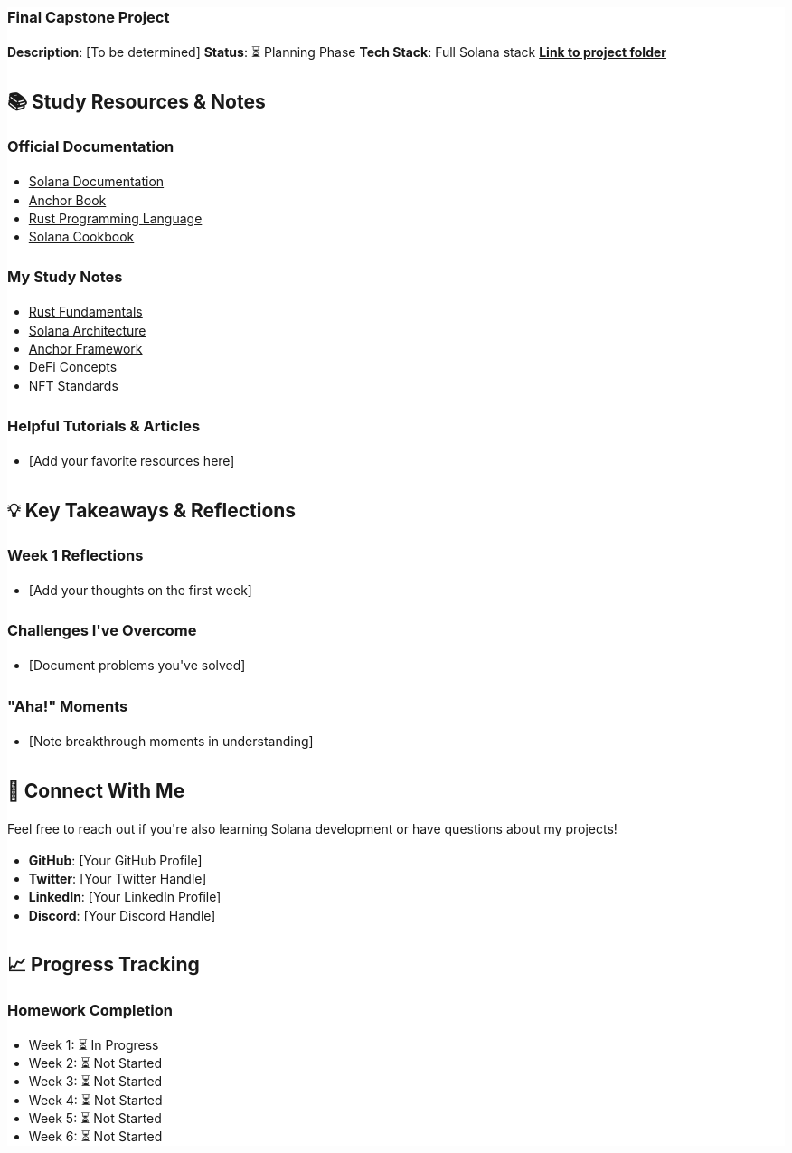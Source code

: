 ### Final Capstone Project
**Description**: [To be determined]
**Status**: ⏳ Planning Phase
**Tech Stack**: Full Solana stack
**[Link to project folder](./projects/capstone/)**

## 📚 Study Resources & Notes

### Official Documentation
- [Solana Documentation](https://docs.solana.com)
- [Anchor Book](https://book.anchor-lang.com)
- [Rust Programming Language](https://doc.rust-lang.org/book/)
- [Solana Cookbook](https://solanacookbook.com)

### My Study Notes
- [Rust Fundamentals](./notes/rust-fundamentals.md)
- [Solana Architecture](./notes/solana-architecture.md)
- [Anchor Framework](./notes/anchor-framework.md)
- [DeFi Concepts](./notes/defi-concepts.md)
- [NFT Standards](./notes/nft-standards.md)

### Helpful Tutorials & Articles
- [Add your favorite resources here]

## 💡 Key Takeaways & Reflections

### Week 1 Reflections
- [Add your thoughts on the first week]

### Challenges I've Overcome
- [Document problems you've solved]

### "Aha!" Moments
- [Note breakthrough moments in understanding]

## 🤝 Connect With Me

Feel free to reach out if you're also learning Solana development or have questions about my projects!

- **GitHub**: [Your GitHub Profile]
- **Twitter**: [Your Twitter Handle]
- **LinkedIn**: [Your LinkedIn Profile]
- **Discord**: [Your Discord Handle]

## 📈 Progress Tracking

### Homework Completion
- Week 1: ⏳ In Progress
- Week 2: ⏳ Not Started
- Week 3: ⏳ Not Started
- Week 4: ⏳ Not Started
- Week 5: ⏳ Not Started
- Week 6: ⏳ Not Started
